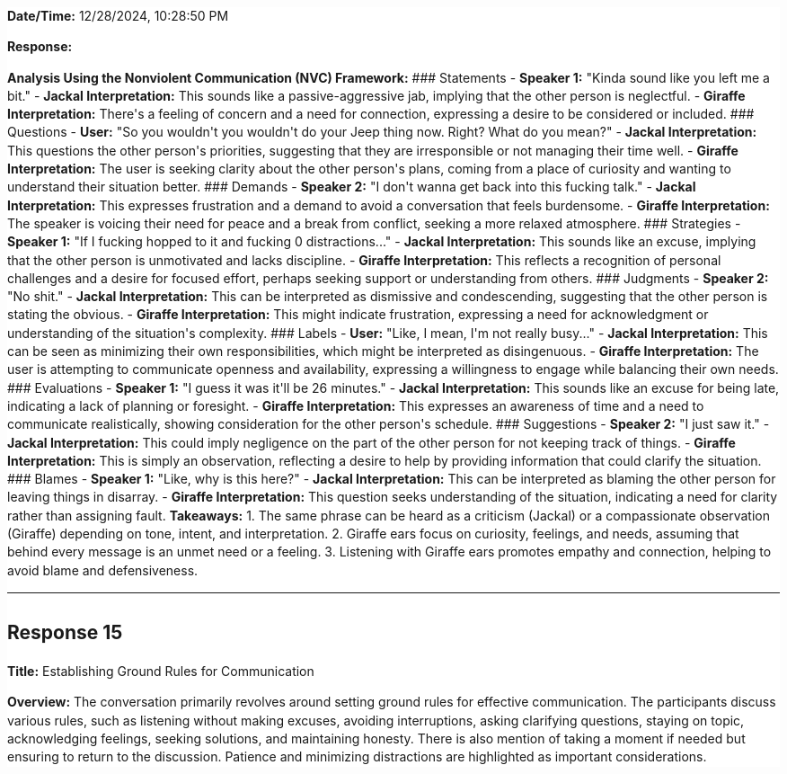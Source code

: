 **Date/Time:** 12/28/2024, 10:28:50 PM

**Response:**

**Analysis Using the Nonviolent Communication (NVC) Framework:**  ### Statements - **Speaker 1:** "Kinda sound like you left me a bit."   - **Jackal Interpretation:** This sounds like a passive-aggressive jab, implying that the other person is neglectful.   - **Giraffe Interpretation:** There's a feeling of concern and a need for connection, expressing a desire to be considered or included.  ### Questions - **User:** "So you wouldn't you wouldn't do your Jeep thing now. Right? What do you mean?"   - **Jackal Interpretation:** This questions the other person's priorities, suggesting that they are irresponsible or not managing their time well.   - **Giraffe Interpretation:** The user is seeking clarity about the other person's plans, coming from a place of curiosity and wanting to understand their situation better.  ### Demands - **Speaker 2:** "I don't wanna get back into this fucking talk."   - **Jackal Interpretation:** This expresses frustration and a demand to avoid a conversation that feels burdensome.   - **Giraffe Interpretation:** The speaker is voicing their need for peace and a break from conflict, seeking a more relaxed atmosphere.  ### Strategies - **Speaker 1:** "If I fucking hopped to it and fucking 0 distractions..."   - **Jackal Interpretation:** This sounds like an excuse, implying that the other person is unmotivated and lacks discipline.   - **Giraffe Interpretation:** This reflects a recognition of personal challenges and a desire for focused effort, perhaps seeking support or understanding from others.  ### Judgments - **Speaker 2:** "No shit."   - **Jackal Interpretation:** This can be interpreted as dismissive and condescending, suggesting that the other person is stating the obvious.   - **Giraffe Interpretation:** This might indicate frustration, expressing a need for acknowledgment or understanding of the situation's complexity.  ### Labels - **User:** "Like, I mean, I'm not really busy..."   - **Jackal Interpretation:** This can be seen as minimizing their own responsibilities, which might be interpreted as disingenuous.   - **Giraffe Interpretation:** The user is attempting to communicate openness and availability, expressing a willingness to engage while balancing their own needs.  ### Evaluations - **Speaker 1:** "I guess it was it'll be 26 minutes."   - **Jackal Interpretation:** This sounds like an excuse for being late, indicating a lack of planning or foresight.   - **Giraffe Interpretation:** This expresses an awareness of time and a need to communicate realistically, showing consideration for the other person's schedule.  ### Suggestions - **Speaker 2:** "I just saw it."   - **Jackal Interpretation:** This could imply negligence on the part of the other person for not keeping track of things.   - **Giraffe Interpretation:** This is simply an observation, reflecting a desire to help by providing information that could clarify the situation.  ### Blames - **Speaker 1:** "Like, why is this here?"   - **Jackal Interpretation:** This can be interpreted as blaming the other person for leaving things in disarray.   - **Giraffe Interpretation:** This question seeks understanding of the situation, indicating a need for clarity rather than assigning fault.  **Takeaways:** 1. The same phrase can be heard as a criticism (Jackal) or a compassionate observation (Giraffe) depending on tone, intent, and interpretation. 2. Giraffe ears focus on curiosity, feelings, and needs, assuming that behind every message is an unmet need or a feeling. 3. Listening with Giraffe ears promotes empathy and connection, helping to avoid blame and defensiveness.

---

## Response 15

**Title:** Establishing Ground Rules for Communication

**Overview:** The conversation primarily revolves around setting ground rules for effective communication. The participants discuss various rules, such as listening without making excuses, avoiding interruptions, asking clarifying questions, staying on topic, acknowledging feelings, seeking solutions, and maintaining honesty. There is also mention of taking a moment if needed but ensuring to return to the discussion. Patience and minimizing distractions are highlighted as important considerations.
